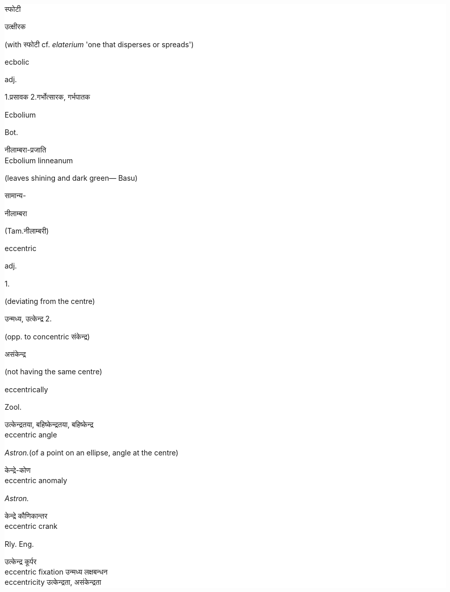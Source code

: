 स्फोटी

उत्क्षीरक

(with स्फोटी cf. *elaterium* 'one that disperses or spreads')

ecbolic

adj.

1.प्रसावक 2.गर्भोत्सारक, गर्भपातक  

Ecbolium

Bot.

नीलाम्बरा-प्रजाति  
Ecbolium linneanum

(leaves shining and dark green— Basu)

सामान्य-

नीलाम्बरा

(Tam.नीलाम्बरी)

eccentric

adj.

1\.

(deviating from the centre)

उन्मध्य, उत्केन्द्र 2.

(opp. to concentric संकेन्द्र)

असंकेन्द्र

(not having the same centre)

eccentrically

Zool.

उत्केन्द्रतया, बहिष्केन्द्रतया, बहिष्केन्द्र  
eccentric angle

*Astron.*(of a point on an ellipse, angle at the centre)

केन्द्रे-कोण  
eccentric anomaly

*Astron.*

केन्द्रे कौणिकान्तर  
eccentric crank

Rly. Eng.

उत्केन्द्र कूर्पर  
eccentric fixation उन्मध्य लक्षबन्धन  
eccentricity उत्केन्द्रता, असंकेन्द्रता
